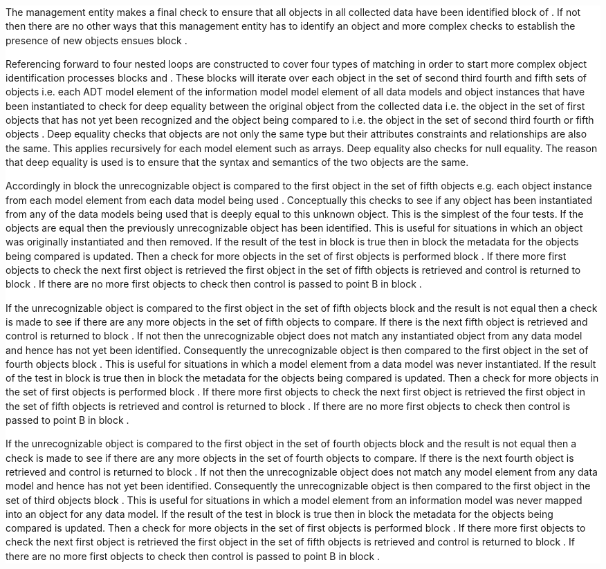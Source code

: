 The management entity makes a final check to ensure that all objects in all collected data have been identified block of . If not then there are no other ways that this management entity has to identify an object and more complex checks to establish the presence of new objects ensues block .

Referencing forward to four nested loops are constructed to cover four types of matching in order to start more complex object identification processes blocks and . These blocks will iterate over each object in the set of second third fourth and fifth sets of objects i.e. each ADT model element of the information model model element of all data models and object instances that have been instantiated to check for deep equality between the original object from the collected data i.e. the object in the set of first objects that has not yet been recognized and the object being compared to i.e. the object in the set of second third fourth or fifth objects . Deep equality checks that objects are not only the same type but their attributes constraints and relationships are also the same. This applies recursively for each model element such as arrays. Deep equality also checks for null equality. The reason that deep equality is used is to ensure that the syntax and semantics of the two objects are the same.

Accordingly in block the unrecognizable object is compared to the first object in the set of fifth objects e.g. each object instance from each model element from each data model being used . Conceptually this checks to see if any object has been instantiated from any of the data models being used that is deeply equal to this unknown object. This is the simplest of the four tests. If the objects are equal then the previously unrecognizable object has been identified. This is useful for situations in which an object was originally instantiated and then removed. If the result of the test in block is true then in block the metadata for the objects being compared is updated. Then a check for more objects in the set of first objects is performed block . If there more first objects to check the next first object is retrieved the first object in the set of fifth objects is retrieved and control is returned to block . If there are no more first objects to check then control is passed to point B in block .

If the unrecognizable object is compared to the first object in the set of fifth objects block and the result is not equal then a check is made to see if there are any more objects in the set of fifth objects to compare. If there is the next fifth object is retrieved and control is returned to block . If not then the unrecognizable object does not match any instantiated object from any data model and hence has not yet been identified. Consequently the unrecognizable object is then compared to the first object in the set of fourth objects block . This is useful for situations in which a model element from a data model was never instantiated. If the result of the test in block is true then in block the metadata for the objects being compared is updated. Then a check for more objects in the set of first objects is performed block . If there more first objects to check the next first object is retrieved the first object in the set of fifth objects is retrieved and control is returned to block . If there are no more first objects to check then control is passed to point B in block .

If the unrecognizable object is compared to the first object in the set of fourth objects block and the result is not equal then a check is made to see if there are any more objects in the set of fourth objects to compare. If there is the next fourth object is retrieved and control is returned to block . If not then the unrecognizable object does not match any model element from any data model and hence has not yet been identified. Consequently the unrecognizable object is then compared to the first object in the set of third objects block . This is useful for situations in which a model element from an information model was never mapped into an object for any data model. If the result of the test in block is true then in block the metadata for the objects being compared is updated. Then a check for more objects in the set of first objects is performed block . If there more first objects to check the next first object is retrieved the first object in the set of fifth objects is retrieved and control is returned to block . If there are no more first objects to check then control is passed to point B in block .
